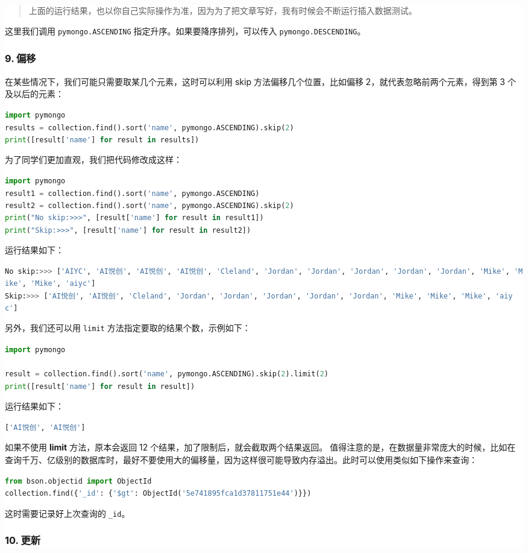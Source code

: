 > 上面的运行结果，也以你自己实际操作为准，因为为了把文章写好，我有时候会不断运行插入数据测试。

这里我们调用 `pymongo.ASCENDING` 指定升序。如果要降序排列，可以传入 `pymongo.DESCENDING`。

### 9\. 偏移

在某些情况下，我们可能只需要取某几个元素，这时可以利用 skip 方法偏移几个位置，比如偏移 2，就代表忽略前两个元素，得到第 3 个及以后的元素：

```python
import pymongo
results = collection.find().sort('name', pymongo.ASCENDING).skip(2)
print([result['name'] for result in results])
```

为了同学们更加直观，我们把代码修改成这样：

```python
import pymongo
result1 = collection.find().sort('name', pymongo.ASCENDING)
result2 = collection.find().sort('name', pymongo.ASCENDING).skip(2)
print("No skip:>>>", [result['name'] for result in result1])
print("Skip:>>>", [result['name'] for result in result2])
```

运行结果如下：

```python
No skip:>>> ['AIYC', 'AI悦创', 'AI悦创', 'AI悦创', 'Cleland', 'Jordan', 'Jordan', 'Jordan', 'Jordan', 'Jordan', 'Mike', 'Mike', 'Mike', 'aiyc']
Skip:>>> ['AI悦创', 'AI悦创', 'Cleland', 'Jordan', 'Jordan', 'Jordan', 'Jordan', 'Jordan', 'Mike', 'Mike', 'Mike', 'aiyc']
```

另外，我们还可以用 `limit` 方法指定要取的结果个数，示例如下：

```python
import pymongo

result = collection.find().sort('name', pymongo.ASCENDING).skip(2).limit(2)
print([result['name'] for result in result])
```

运行结果如下：

```python
['AI悦创', 'AI悦创']
```

如果不使用 **limit** 方法，原本会返回 12 个结果，加了限制后，就会截取两个结果返回。 值得注意的是，在数据量非常庞大的时候，比如在查询千万、亿级别的数据库时，最好不要使用大的偏移量，因为这样很可能导致内存溢出。此时可以使用类似如下操作来查询：

```python
from bson.objectid import ObjectId
collection.find({'_id': {'$gt': ObjectId('5e741895fca1d37811751e44')}})
```

这时需要记录好上次查询的 `_id`。

### 10\. 更新
